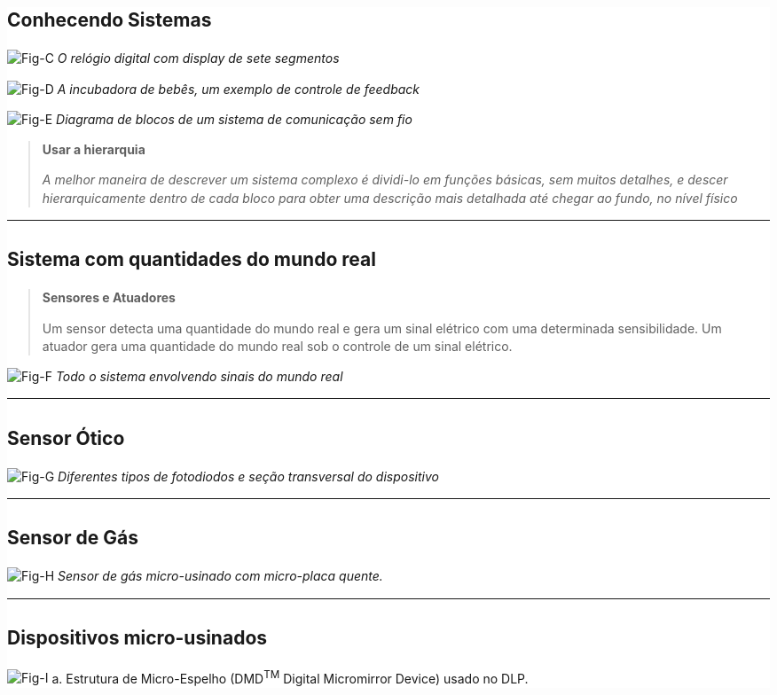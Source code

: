 
## Conhecendo Sistemas

![Fig-C](https://i.ibb.co/3YVXZhR/fig-C.png)
*O relógio digital com display de sete segmentos*

![Fig-D](https://i.ibb.co/Htyc2nj/fig-D.png)
*A incubadora de bebês, um exemplo de controle de feedback*

![Fig-E](https://i.ibb.co/MCH8YfT/fig-E.png)
*Diagrama de blocos de um sistema de comunicação sem fio*

>**Usar a hierarquia**
>
>*A melhor maneira de descrever um sistema complexo é dividi-lo em funções básicas, sem muitos detalhes, e descer hierarquicamente dentro de cada bloco para obter uma descrição mais detalhada até chegar ao fundo, no nível físico*

---

## Sistema com quantidades do mundo real

>**Sensores e Atuadores**
>
>Um sensor detecta uma quantidade do mundo real e gera um sinal elétrico com uma determinada sensibilidade. Um atuador gera uma quantidade do mundo real sob o controle de um sinal elétrico.

![Fig-F](https://i.ibb.co/ctm0kdk/fig-F.png)
*Todo o sistema envolvendo sinais do mundo real*

---

## Sensor Ótico

![Fig-G](https://i.ibb.co/5TwZ90n/fig-G.png)
*Diferentes tipos de fotodiodos e seção transversal do dispositivo*

---

## Sensor de Gás

![Fig-H](https://i.ibb.co/vkd0Wxn/fig-H.png)
*Sensor de gás micro-usinado com micro-placa quente.*

---

## Dispositivos micro-usinados

![Fig-I](https://i.ibb.co/bdDJxq2/fig-I.png)
a. Estrutura de Micro-Espelho (DMD<sup>TM</sup> Digital Micromirror Device) usado no DLP.
